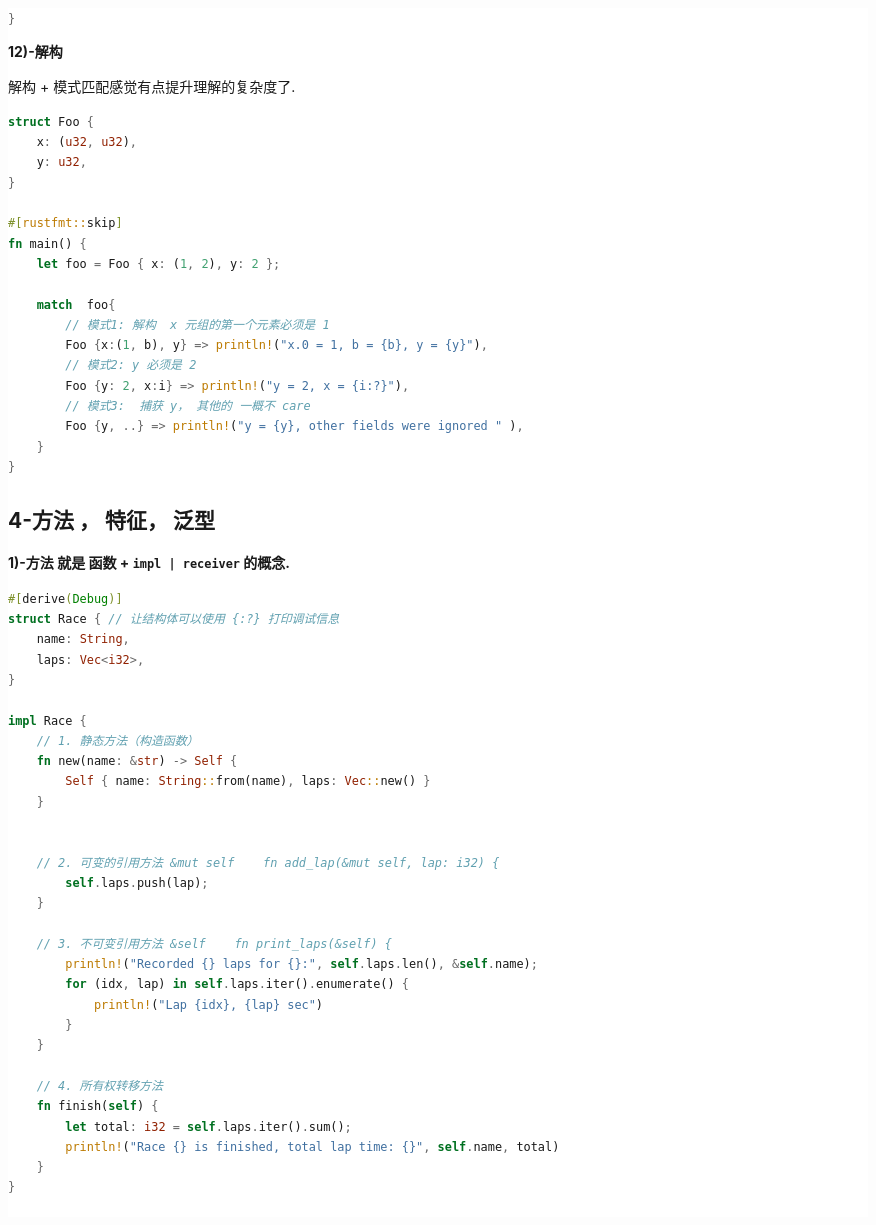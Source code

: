 ```rust
}
```


**12)-解构**

解构 + 模式匹配感觉有点提升理解的复杂度了. 

```rust
struct Foo {
    x: (u32, u32),
    y: u32,
}

#[rustfmt::skip]
fn main() {
    let foo = Foo { x: (1, 2), y: 2 };

    match  foo{
        // 模式1: 解构  x 元组的第一个元素必须是 1
        Foo {x:(1, b), y} => println!("x.0 = 1, b = {b}, y = {y}"),
        // 模式2: y 必须是 2
        Foo {y: 2, x:i} => println!("y = 2, x = {i:?}"),
        // 模式3:  捕获 y， 其他的 一概不 care
        Foo {y, ..} => println!("y = {y}, other fields were ignored " ),
    }
}
```


## 4-方法 ， 特征， 泛型

**1)-方法 就是 函数 + `impl | receiver` 的概念.**

```rust
#[derive(Debug)]  
struct Race { // 让结构体可以使用 {:?} 打印调试信息  
    name: String,  
    laps: Vec<i32>,  
}  
  
impl Race {  
    // 1. 静态方法（构造函数）  
    fn new(name: &str) -> Self {  
        Self { name: String::from(name), laps: Vec::new() }  
    }  
  
  
    // 2. 可变的引用方法 &mut self    fn add_lap(&mut self, lap: i32) {  
        self.laps.push(lap);  
    }  
  
    // 3. 不可变引用方法 &self    fn print_laps(&self) {  
        println!("Recorded {} laps for {}:", self.laps.len(), &self.name);  
        for (idx, lap) in self.laps.iter().enumerate() {  
            println!("Lap {idx}, {lap} sec")  
        }  
    }  
  
    // 4. 所有权转移方法  
    fn finish(self) {  
        let total: i32 = self.laps.iter().sum();  
        println!("Race {} is finished, total lap time: {}", self.name, total)  
    }  
}  
  
```